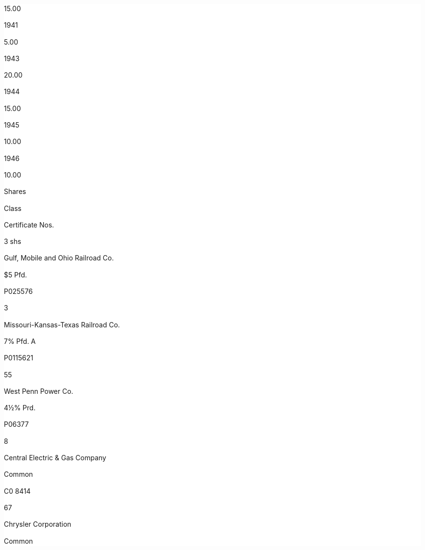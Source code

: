 15.00

1941

5.00

1943

20.00

1944

15.00

1945

10.00

1946

10.00

Shares

Class

Certificate Nos.

3 shs

Gulf, Mobile and Ohio Railroad Co.

$5 Pfd.

P025576

3

Missouri-Kansas-Texas Railroad Co.

7% Pfd. A

P0115621

55

West Penn Power Co.

4½% Prd.

P06377

8

Central Electric & Gas Company

Common

C0 8414

67

Chrysler Corporation

Common
